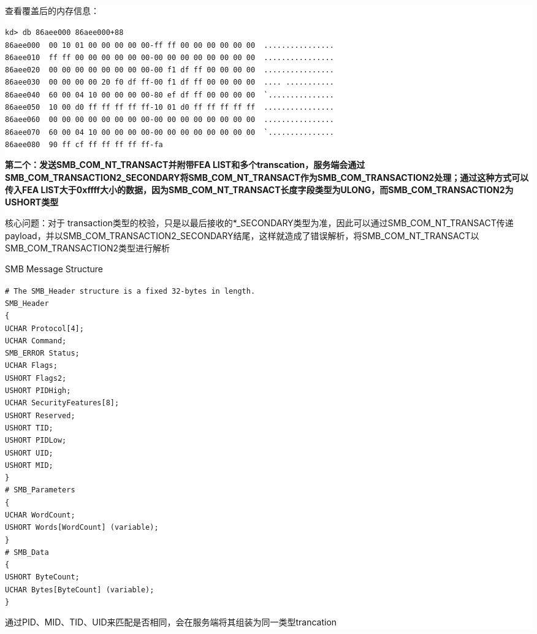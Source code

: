 查看覆盖后的内存信息：

```
kd> db 86aee000 86aee000+88
86aee000  00 10 01 00 00 00 00 00-ff ff 00 00 00 00 00 00  ................
86aee010  ff ff 00 00 00 00 00 00-00 00 00 00 00 00 00 00  ................
86aee020  00 00 00 00 00 00 00 00-00 f1 df ff 00 00 00 00  ................
86aee030  00 00 00 00 20 f0 df ff-00 f1 df ff 00 00 00 00  .... ...........
86aee040  60 00 04 10 00 00 00 00-80 ef df ff 00 00 00 00  `...............
86aee050  10 00 d0 ff ff ff ff ff-10 01 d0 ff ff ff ff ff  ................
86aee060  00 00 00 00 00 00 00 00-00 00 00 00 00 00 00 00  ................
86aee070  60 00 04 10 00 00 00 00-00 00 00 00 00 00 00 00  `...............
86aee080  90 ff cf ff ff ff ff ff-fa
```

<strong>第二个：发送SMB_COM_NT_TRANSACT并附带FEA LIST和多个transcation，服务端会通过 SMB_COM_TRANSACTION2_SECONDARY将SMB_COM_NT_TRANSACT作为SMB_COM_TRANSACTION2处理；通过这种方式可以传入FEA LIST大于0xffff大小的数据，因为SMB_COM_NT_TRANSACT长度字段类型为ULONG，而SMB_COM_TRANSACTION2为USHORT类型</strong>

核心问题：对于 transaction类型的校验，只是以最后接收的*_SECONDARY类型为准，因此可以通过SMB_COM_NT_TRANSACT传递payload，并以SMB_COM_TRANSACTION2_SECONDARY结尾，这样就造成了错误解析，将SMB_COM_NT_TRANSACT以SMB_COM_TRANSACTION2类型进行解析

SMB Message Structure

```
# The SMB_Header structure is a fixed 32-bytes in length.
SMB_Header
{
UCHAR Protocol[4];
UCHAR Command;
SMB_ERROR Status;
UCHAR Flags;
USHORT Flags2;
USHORT PIDHigh;
UCHAR SecurityFeatures[8];
USHORT Reserved;
USHORT TID;
USHORT PIDLow;
USHORT UID;
USHORT MID;
}
# SMB_Parameters
{
UCHAR WordCount;
USHORT Words[WordCount] (variable);
}
# SMB_Data
{
USHORT ByteCount;
UCHAR Bytes[ByteCount] (variable);
}
```

通过PID、MID、TID、UID来匹配是否相同，会在服务端将其组装为同一类型trancation
